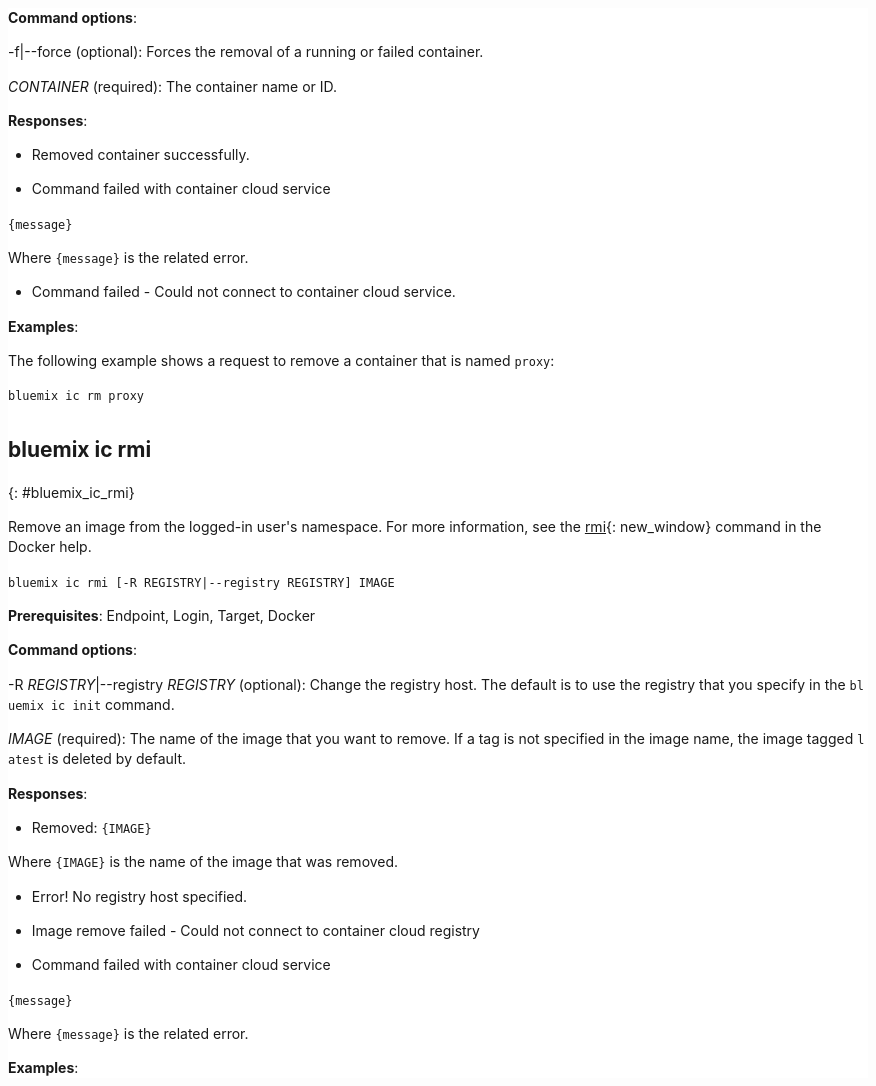 **Command options**:

-f|--force  (optional):  Forces the removal of a running or failed container.

*CONTAINER*  (required):  The container name or ID.

**Responses**:

- Removed container successfully.

- Command failed with container cloud service 

 `{message}` 
 
 Where `{message}` is the related error.
 
- Command failed - Could not connect to container cloud service.

**Examples**:

The following example shows a request to remove a container that is named `proxy`:
```
bluemix ic rm proxy
```


## bluemix ic rmi
{: #bluemix_ic_rmi}

Remove an image from the logged-in user's namespace. For more information, see the [rmi](https://docs.docker.com/reference/commandline/rmi/){: new_window} command in the Docker help.

```
bluemix ic rmi [-R REGISTRY|--registry REGISTRY] IMAGE
```

**Prerequisites**:  Endpoint, Login, Target, Docker

**Command options**:

-R *REGISTRY*|--registry *REGISTRY*  (optional):  Change the registry host. The default is to use the registry that you specify in the `bluemix ic init` command.

*IMAGE*  (required):  The name of the image that you want to remove. If a tag is not specified in the image name, the image tagged `latest` is deleted by default.

**Responses**:

- Removed: `{IMAGE}`

 Where `{IMAGE}` is the name of the image that was removed.
 
- Error! No registry host specified.

- Image remove failed - Could not connect to container cloud registry

- Command failed with container cloud service 

 `{message}`
 
 Where `{message}` is the related error.

**Examples**:

